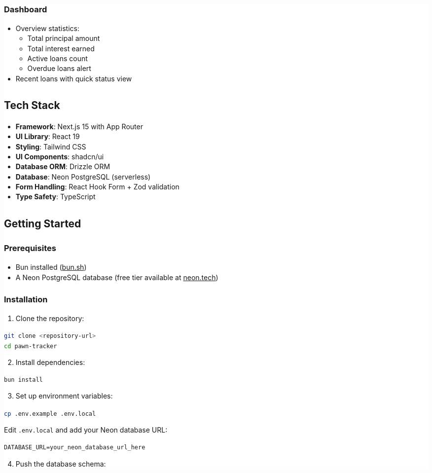 ### Dashboard

- Overview statistics:
  - Total principal amount
  - Total interest earned
  - Active loans count
  - Overdue loans alert
- Recent loans with quick status view

## Tech Stack

- **Framework**: Next.js 15 with App Router
- **UI Library**: React 19
- **Styling**: Tailwind CSS
- **UI Components**: shadcn/ui
- **Database ORM**: Drizzle ORM
- **Database**: Neon PostgreSQL (serverless)
- **Form Handling**: React Hook Form + Zod validation
- **Type Safety**: TypeScript

## Getting Started

### Prerequisites

- Bun installed ([bun.sh](https://bun.sh))
- A Neon PostgreSQL database (free tier available at [neon.tech](https://neon.tech))

### Installation

1. Clone the repository:

```bash
git clone <repository-url>
cd pawn-tracker
```

2. Install dependencies:

```bash
bun install
```

3. Set up environment variables:

```bash
cp .env.example .env.local
```

Edit `.env.local` and add your Neon database URL:

```env
DATABASE_URL=your_neon_database_url_here
```

4. Push the database schema:
